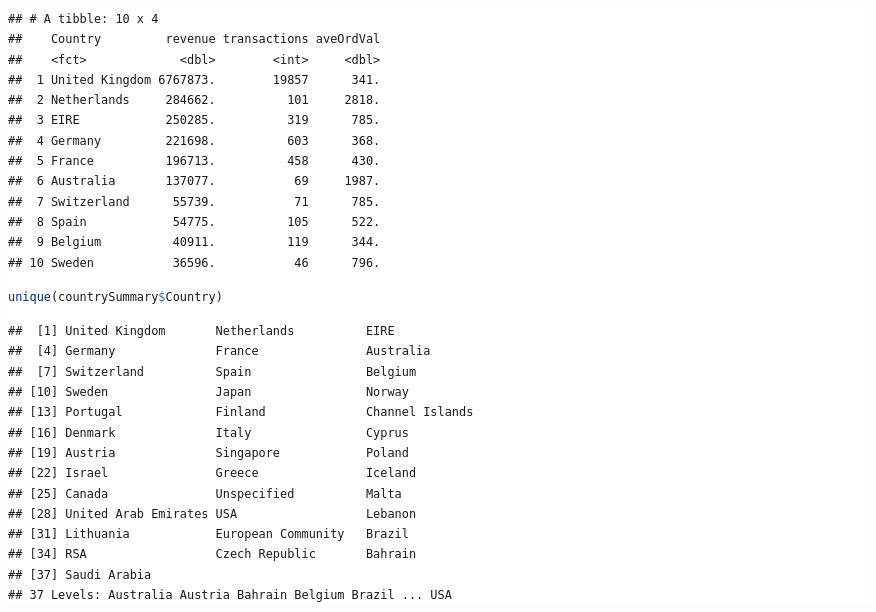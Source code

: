     ## # A tibble: 10 x 4
    ##    Country         revenue transactions aveOrdVal
    ##    <fct>             <dbl>        <int>     <dbl>
    ##  1 United Kingdom 6767873.        19857      341.
    ##  2 Netherlands     284662.          101     2818.
    ##  3 EIRE            250285.          319      785.
    ##  4 Germany         221698.          603      368.
    ##  5 France          196713.          458      430.
    ##  6 Australia       137077.           69     1987.
    ##  7 Switzerland      55739.           71      785.
    ##  8 Spain            54775.          105      522.
    ##  9 Belgium          40911.          119      344.
    ## 10 Sweden           36596.           46      796.

``` r
unique(countrySummary$Country)
```

    ##  [1] United Kingdom       Netherlands          EIRE                
    ##  [4] Germany              France               Australia           
    ##  [7] Switzerland          Spain                Belgium             
    ## [10] Sweden               Japan                Norway              
    ## [13] Portugal             Finland              Channel Islands     
    ## [16] Denmark              Italy                Cyprus              
    ## [19] Austria              Singapore            Poland              
    ## [22] Israel               Greece               Iceland             
    ## [25] Canada               Unspecified          Malta               
    ## [28] United Arab Emirates USA                  Lebanon             
    ## [31] Lithuania            European Community   Brazil              
    ## [34] RSA                  Czech Republic       Bahrain             
    ## [37] Saudi Arabia        
    ## 37 Levels: Australia Austria Bahrain Belgium Brazil ... USA
